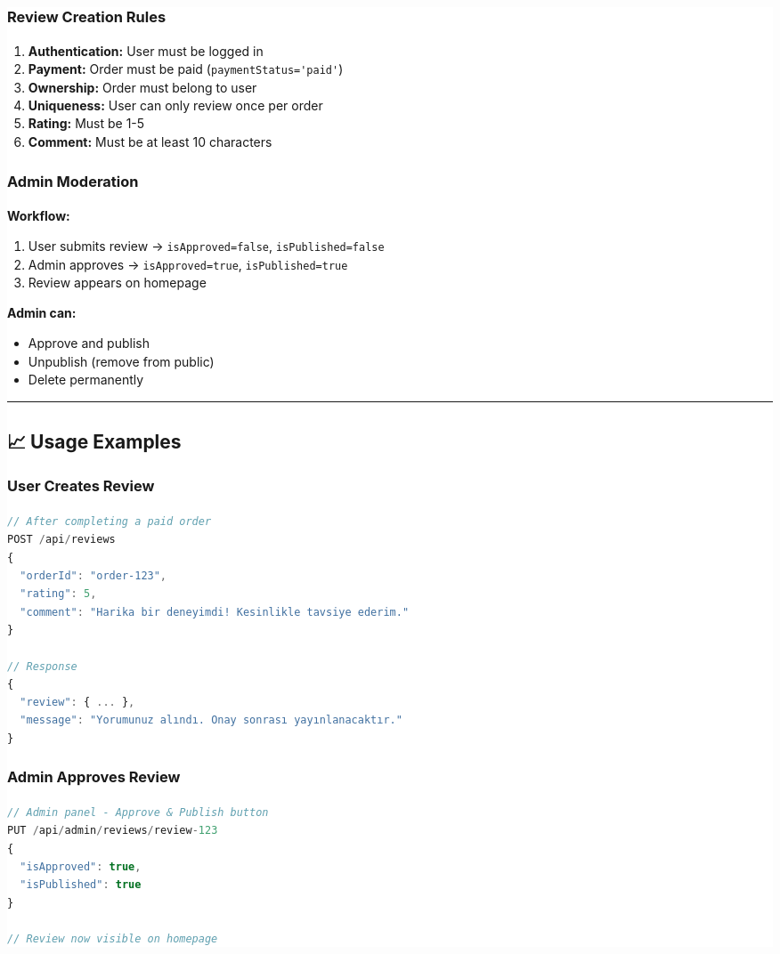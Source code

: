 ### Review Creation Rules

1. **Authentication:** User must be logged in
2. **Payment:** Order must be paid (`paymentStatus='paid'`)
3. **Ownership:** Order must belong to user
4. **Uniqueness:** User can only review once per order
5. **Rating:** Must be 1-5
6. **Comment:** Must be at least 10 characters

### Admin Moderation

**Workflow:**
1. User submits review → `isApproved=false`, `isPublished=false`
2. Admin approves → `isApproved=true`, `isPublished=true`
3. Review appears on homepage

**Admin can:**
- Approve and publish
- Unpublish (remove from public)
- Delete permanently

---

## 📈 Usage Examples

### User Creates Review

```typescript
// After completing a paid order
POST /api/reviews
{
  "orderId": "order-123",
  "rating": 5,
  "comment": "Harika bir deneyimdi! Kesinlikle tavsiye ederim."
}

// Response
{
  "review": { ... },
  "message": "Yorumunuz alındı. Onay sonrası yayınlanacaktır."
}
```

### Admin Approves Review

```typescript
// Admin panel - Approve & Publish button
PUT /api/admin/reviews/review-123
{
  "isApproved": true,
  "isPublished": true
}

// Review now visible on homepage
```
